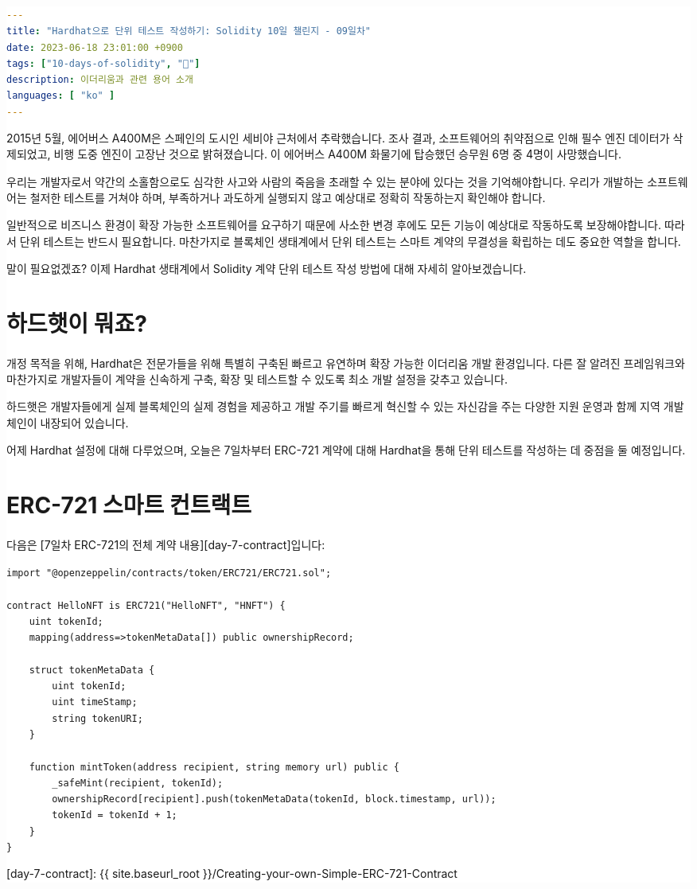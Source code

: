 ```yaml
---
title: "Hardhat으로 단위 테스트 작성하기: Solidity 10일 챌린지 - 09일차"
date: 2023-06-18 23:01:00 +0900
tags: ["10-days-of-solidity", "🌿"]
description: 이더리움과 관련 용어 소개
languages: [ "ko" ]
---
```


2015년 5월, 에어버스 A400M은 스페인의 도시인 세비야 근처에서 추락했습니다. 
조사 결과, 소프트웨어의 취약점으로 인해 필수 엔진 데이터가 삭제되었고, 비행 도중 엔진이 고장난 것으로 밝혀졌습니다. 
이 에어버스 A400M 화물기에 탑승했던 승무원 6명 중 4명이 사망했습니다.

우리는 개발자로서 약간의 소홀함으로도 심각한 사고와 
사람의 죽음을 초래할 수 있는 분야에 있다는 것을 기억해야합니다.
우리가 개발하는 소프트웨어는 철저한 테스트를 거쳐야 하며, 
부족하거나 과도하게 실행되지 않고 예상대로 정확히 작동하는지 확인해야 합니다.

일반적으로 비즈니스 환경이 확장 가능한 소프트웨어를 요구하기 때문에
사소한 변경 후에도 모든 기능이 예상대로 작동하도록 보장해야합니다. 
따라서 단위 테스트는 반드시 필요합니다. 
마찬가지로 블록체인 생태계에서 단위 테스트는 스마트 계약의 무결성을 확립하는 데도 중요한 역할을 합니다.

말이 필요없겠죠?
이제 Hardhat 생태계에서 Solidity 계약 단위 테스트 작성 방법에 대해 자세히 알아보겠습니다.

# 하드햇이 뭐죠?

개정 목적을 위해, Hardhat은 전문가들을 위해 특별히 구축된 빠르고 유연하며 확장 가능한 이더리움 개발 환경입니다. 
다른 잘 알려진 프레임워크와 마찬가지로 
개발자들이 계약을 신속하게 구축, 확장 및 테스트할 수 있도록 최소 개발 설정을 갖추고 있습니다.

하드햇은 개발자들에게 실제 블록체인의 실제 경험을 제공하고 
개발 주기를 빠르게 혁신할 수 있는 자신감을 주는 다양한 지원 운영과 함께 지역 개발 체인이 내장되어 있습니다.

어제 Hardhat 설정에 대해 다루었으며, 오늘은 7일차부터 ERC-721 계약에 대해 Hardhat을 통해 단위 테스트를 작성하는 데 중점을 둘 예정입니다.

# ERC-721 스마트 컨트랙트

다음은 [7일차 ERC-721의 전체 계약 내용][day-7-contract]입니다:

```solidity
import "@openzeppelin/contracts/token/ERC721/ERC721.sol";

contract HelloNFT is ERC721("HelloNFT", "HNFT") {
    uint tokenId;
    mapping(address=>tokenMetaData[]) public ownershipRecord;

    struct tokenMetaData {
        uint tokenId;
        uint timeStamp;
        string tokenURI;
    }

    function mintToken(address recipient, string memory url) public {
        _safeMint(recipient, tokenId);
        ownershipRecord[recipient].push(tokenMetaData(tokenId, block.timestamp, url));
        tokenId = tokenId + 1;
    }
}
```


[day-7-contract]: {{ site.baseurl_root }}/Creating-your-own-Simple-ERC-721-Contract